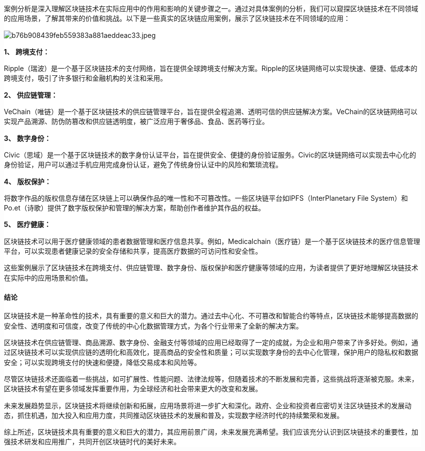 案例分析是深入理解区块链技术在实际应用中的作用和影响的关键步骤之一。通过对具体案例的分析，我们可以窥探区块链技术在不同领域的应用场景，了解其带来的价值和挑战。以下是一些真实的区块链应用案例，展示了区块链技术在不同领域的应用：

![b76b908439feb559383a881aeddeac33.jpeg](https://i-blog.csdnimg.cn/blog_migrate/28b805e1b0e30480bb8e233366a9df91.jpeg)

**1、**
**跨境支付：**

Ripple（瑞波）是一个基于区块链技术的支付网络，旨在提供全球跨境支付解决方案。Ripple的区块链网络可以实现快速、便捷、低成本的跨境支付，吸引了许多银行和金融机构的关注和采用。

**2、**
**供应链管理：**

VeChain（唯链）是一个基于区块链技术的供应链管理平台，旨在提供全程追溯、透明可信的供应链解决方案。VeChain的区块链网络可以实现产品溯源、防伪防篡改和供应链透明度，被广泛应用于奢侈品、食品、医药等行业。

**3、**
**数字身份：**

Civic（思域）是一个基于区块链技术的数字身份认证平台，旨在提供安全、便捷的身份验证服务。Civic的区块链网络可以实现去中心化的身份验证，用户可以通过手机应用完成身份认证，避免了传统身份认证中的风险和繁琐流程。

**4、**
**版权保护：**

将数字作品的版权信息存储在区块链上可以确保作品的唯一性和不可篡改性。一些区块链平台如IPFS（InterPlanetary File System）和Po.et（诗歌）提供了数字版权保护和管理的解决方案，帮助创作者维护其作品的权益。

**5、**
**医疗健康：**

区块链技术可以用于医疗健康领域的患者数据管理和医疗信息共享。例如，Medicalchain（医疗链）是一个基于区块链技术的医疗信息管理平台，可以实现患者健康记录的安全存储和共享，提高医疗数据的可访问性和安全性。

这些案例展示了区块链技术在跨境支付、供应链管理、数字身份、版权保护和医疗健康等领域的应用，为读者提供了更好地理解区块链技术在实际中的应用场景和价值。

#### **结论**

区块链技术是一种革命性的技术，具有重要的意义和巨大的潜力。通过去中心化、不可篡改和智能合约等特点，区块链技术能够提高数据的安全性、透明度和可信度，改变了传统的中心化数据管理方式，为各个行业带来了全新的解决方案。

区块链技术在供应链管理、商品溯源、数字身份、金融支付等领域的应用已经取得了一定的成就，为企业和用户带来了许多好处。例如，通过区块链技术可以实现供应链的透明化和高效化，提高商品的安全性和质量；可以实现数字身份的去中心化管理，保护用户的隐私权和数据安全；可以实现跨境支付的快速和便捷，降低交易成本和风险等。

尽管区块链技术还面临着一些挑战，如可扩展性、性能问题、法律法规等，但随着技术的不断发展和完善，这些挑战将逐渐被克服。未来，区块链技术有望在更多领域发挥重要作用，为全球经济和社会带来更大的改变和发展。

未来发展趋势显示，区块链技术将继续创新和拓展，应用场景将进一步扩大和深化。政府、企业和投资者应密切关注区块链技术的发展动态，抓住机遇，加大投入和应用力度，共同推动区块链技术的发展和普及，实现数字经济时代的持续繁荣和发展。

综上所述，区块链技术具有重要的意义和巨大的潜力，其应用前景广阔，未来发展充满希望。我们应该充分认识到区块链技术的重要性，加强技术研发和应用推广，共同开创区块链时代的美好未来。